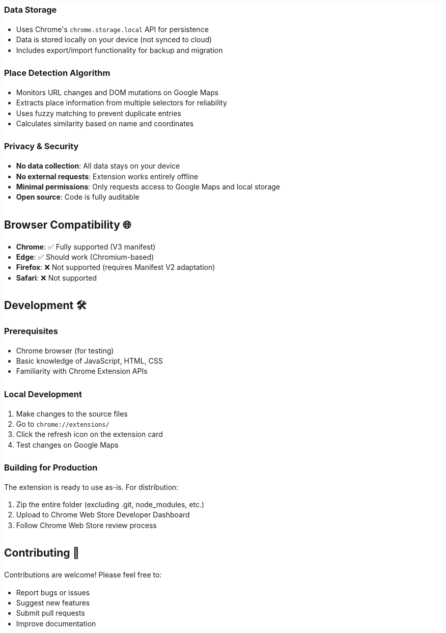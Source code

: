 ### Data Storage
- Uses Chrome's `chrome.storage.local` API for persistence
- Data is stored locally on your device (not synced to cloud)
- Includes export/import functionality for backup and migration

### Place Detection Algorithm
- Monitors URL changes and DOM mutations on Google Maps
- Extracts place information from multiple selectors for reliability
- Uses fuzzy matching to prevent duplicate entries
- Calculates similarity based on name and coordinates

### Privacy & Security
- **No data collection**: All data stays on your device
- **No external requests**: Extension works entirely offline
- **Minimal permissions**: Only requests access to Google Maps and local storage
- **Open source**: Code is fully auditable

## Browser Compatibility 🌐

- **Chrome**: ✅ Fully supported (V3 manifest)
- **Edge**: ✅ Should work (Chromium-based)
- **Firefox**: ❌ Not supported (requires Manifest V2 adaptation)
- **Safari**: ❌ Not supported

## Development 🛠️

### Prerequisites
- Chrome browser (for testing)
- Basic knowledge of JavaScript, HTML, CSS
- Familiarity with Chrome Extension APIs

### Local Development
1. Make changes to the source files
2. Go to `chrome://extensions/`
3. Click the refresh icon on the extension card
4. Test changes on Google Maps

### Building for Production
The extension is ready to use as-is. For distribution:
1. Zip the entire folder (excluding .git, node_modules, etc.)
2. Upload to Chrome Web Store Developer Dashboard
3. Follow Chrome Web Store review process

## Contributing 🤝

Contributions are welcome! Please feel free to:
- Report bugs or issues
- Suggest new features
- Submit pull requests
- Improve documentation
